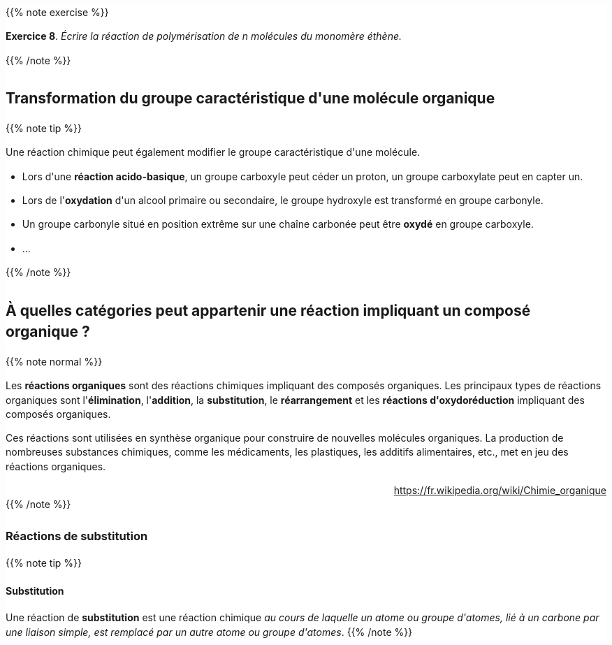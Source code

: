 {{% note exercise %}}

**Exercice 8**. *Écrire la réaction de polymérisation de $n$ molécules
du monomère éthène.*

{{% /note %}}

## Transformation du groupe caractéristique d'une molécule organique

{{% note tip %}}

Une réaction chimique peut également modifier le groupe caractéristique
d'une molécule.

- Lors d'une **réaction acido-basique**, un groupe carboxyle peut céder un
proton, un groupe carboxylate peut en capter un.

- Lors de l'**oxydation** d'un alcool primaire ou secondaire, le groupe
hydroxyle est transformé en groupe carbonyle.

- Un groupe carbonyle situé en position extrême sur une chaîne carbonée
peut être **oxydé** en groupe carboxyle.

- ...

{{% /note %}}

## À quelles catégories peut appartenir une réaction impliquant un composé organique ?

{{% note normal %}}

Les **réactions organiques** sont des réactions chimiques impliquant des
composés organiques. Les principaux types de réactions organiques sont
l'**élimination**, l'**addition**, la **substitution**, le
**réarrangement** et les **réactions d'oxydoréduction** impliquant des
composés organiques.

Ces réactions sont utilisées en synthèse organique pour construire de
nouvelles molécules organiques. La production de nombreuses substances
chimiques, comme les médicaments, les plastiques, les additifs
alimentaires, etc., met en jeu des réactions organiques.

<div style="text-align: right;">
<a href="https://fr.wikipedia.org/wiki/Réaction_organique" target="_blank" >
https://fr.wikipedia.org/wiki/Chimie_organique
</a>
</div>
{{% /note %}}

### Réactions de substitution

{{% note tip %}}
#### Substitution
Une réaction de **substitution** est une réaction chimique *au cours de
laquelle un atome ou groupe d'atomes, lié à un carbone par une liaison
simple, est remplacé par un autre atome ou groupe d'atomes*.
{{% /note %}}

